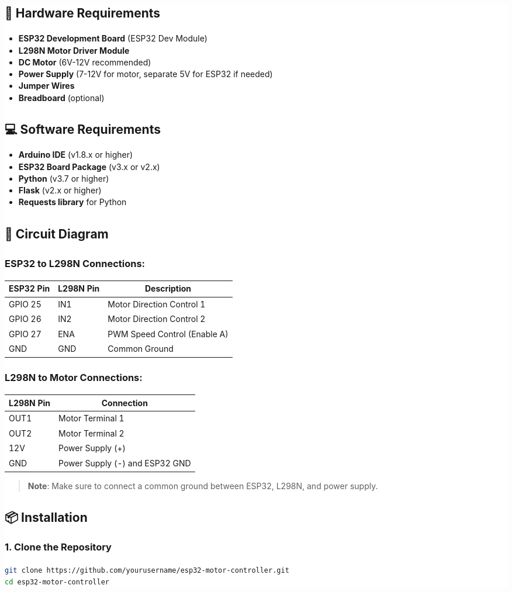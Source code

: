 ## 🔧 Hardware Requirements

- **ESP32 Development Board** (ESP32 Dev Module)
- **L298N Motor Driver Module**
- **DC Motor** (6V-12V recommended)
- **Power Supply** (7-12V for motor, separate 5V for ESP32 if needed)
- **Jumper Wires**
- **Breadboard** (optional)

## 💻 Software Requirements

- **Arduino IDE** (v1.8.x or higher)
- **ESP32 Board Package** (v3.x or v2.x)
- **Python** (v3.7 or higher)
- **Flask** (v2.x or higher)
- **Requests library** for Python

## 🔌 Circuit Diagram

### ESP32 to L298N Connections:

| ESP32 Pin | L298N Pin | Description |
|-----------|-----------|-------------|
| GPIO 25   | IN1       | Motor Direction Control 1 |
| GPIO 26   | IN2       | Motor Direction Control 2 |
| GPIO 27   | ENA       | PWM Speed Control (Enable A) |
| GND       | GND       | Common Ground |

### L298N to Motor Connections:

| L298N Pin | Connection |
|-----------|------------|
| OUT1      | Motor Terminal 1 |
| OUT2      | Motor Terminal 2 |
| 12V       | Power Supply (+) |
| GND       | Power Supply (-) and ESP32 GND |

> **Note**: Make sure to connect a common ground between ESP32, L298N, and power supply.

## 📦 Installation

### 1. Clone the Repository

```bash
git clone https://github.com/yourusername/esp32-motor-controller.git
cd esp32-motor-controller
```
